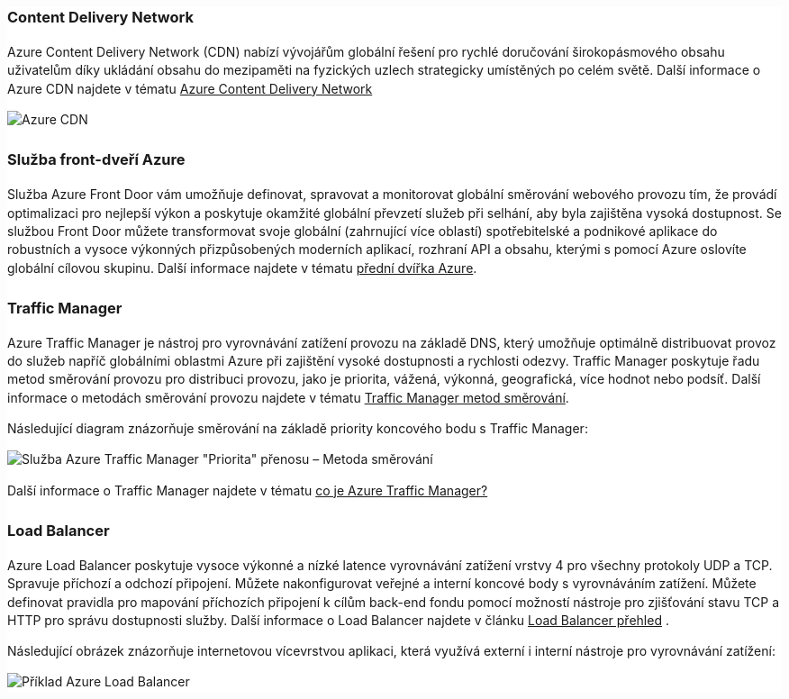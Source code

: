 ### <a name="content-delivery-network"></a><a name="cdn"></a>Content Delivery Network
Azure Content Delivery Network (CDN) nabízí vývojářům globální řešení pro rychlé doručování širokopásmového obsahu uživatelům díky ukládání obsahu do mezipaměti na fyzických uzlech strategicky umístěných po celém světě. Další informace o Azure CDN najdete v tématu [Azure Content Delivery Network](../cdn/cdn-overview.md)

![Azure CDN](./media/networking-overview/cdn-overview.png)

### <a name="azure-front-door-service"></a><a name="frontdoor"></a>Služba front-dveří Azure
Služba Azure Front Door vám umožňuje definovat, spravovat a monitorovat globální směrování webového provozu tím, že provádí optimalizaci pro nejlepší výkon a poskytuje okamžité globální převzetí služeb při selhání, aby byla zajištěna vysoká dostupnost. Se službou Front Door můžete transformovat svoje globální (zahrnující více oblastí) spotřebitelské a podnikové aplikace do robustních a vysoce výkonných přizpůsobených moderních aplikací, rozhraní API a obsahu, kterými s pomocí Azure oslovíte globální cílovou skupinu. Další informace najdete v tématu [přední dvířka Azure](../frontdoor/front-door-overview.md).


### <a name="traffic-manager"></a><a name="trafficmanager"></a>Traffic Manager

Azure Traffic Manager je nástroj pro vyrovnávání zatížení provozu na základě DNS, který umožňuje optimálně distribuovat provoz do služeb napříč globálními oblastmi Azure při zajištění vysoké dostupnosti a rychlosti odezvy. Traffic Manager poskytuje řadu metod směrování provozu pro distribuci provozu, jako je priorita, vážená, výkonná, geografická, více hodnot nebo podsíť. Další informace o metodách směrování provozu najdete v tématu [Traffic Manager metod směrování](../traffic-manager/traffic-manager-routing-methods.md).

Následující diagram znázorňuje směrování na základě priority koncového bodu s Traffic Manager:

![Služba Azure Traffic Manager "Priorita" přenosu – Metoda směrování](./media/networking-overview/priority.png)

Další informace o Traffic Manager najdete v tématu [co je Azure Traffic Manager?](../traffic-manager/traffic-manager-overview.md)

### <a name="load-balancer"></a><a name="loadbalancer"></a>Load Balancer
Azure Load Balancer poskytuje vysoce výkonné a nízké latence vyrovnávání zatížení vrstvy 4 pro všechny protokoly UDP a TCP. Spravuje příchozí a odchozí připojení. Můžete nakonfigurovat veřejné a interní koncové body s vyrovnáváním zatížení. Můžete definovat pravidla pro mapování příchozích připojení k cílům back-end fondu pomocí možností nástroje pro zjišťování stavu TCP a HTTP pro správu dostupnosti služby. Další informace o Load Balancer najdete v článku [Load Balancer přehled](../load-balancer/load-balancer-overview.md) .

Následující obrázek znázorňuje internetovou vícevrstvou aplikaci, která využívá externí i interní nástroje pro vyrovnávání zatížení:

![Příklad Azure Load Balancer](./media/networking-overview/load-balancer.png)

